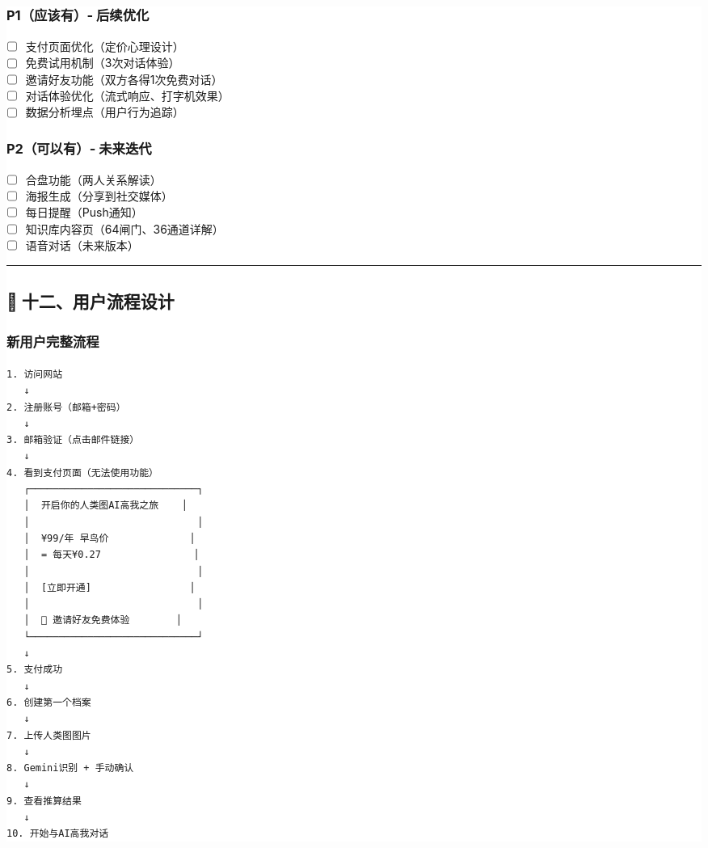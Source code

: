 ### P1（应该有）- 后续优化

- [ ] 支付页面优化（定价心理设计）
- [ ] 免费试用机制（3次对话体验）
- [ ] 邀请好友功能（双方各得1次免费对话）
- [ ] 对话体验优化（流式响应、打字机效果）
- [ ] 数据分析埋点（用户行为追踪）

### P2（可以有）- 未来迭代

- [ ] 合盘功能（两人关系解读）
- [ ] 海报生成（分享到社交媒体）
- [ ] 每日提醒（Push通知）
- [ ] 知识库内容页（64闸门、36通道详解）
- [ ] 语音对话（未来版本）

---

## 🎯 十二、用户流程设计

### 新用户完整流程

```
1. 访问网站
   ↓
2. 注册账号（邮箱+密码）
   ↓
3. 邮箱验证（点击邮件链接）
   ↓
4. 看到支付页面（无法使用功能）
   ┌─────────────────────────────┐
   │  开启你的人类图AI高我之旅    │
   │                             │
   │  ¥99/年 早鸟价              │
   │  = 每天¥0.27                │
   │                             │
   │  [立即开通]                 │
   │                             │
   │  🎁 邀请好友免费体验        │
   └─────────────────────────────┘
   ↓
5. 支付成功
   ↓
6. 创建第一个档案
   ↓
7. 上传人类图图片
   ↓
8. Gemini识别 + 手动确认
   ↓
9. 查看推算结果
   ↓
10. 开始与AI高我对话
```
